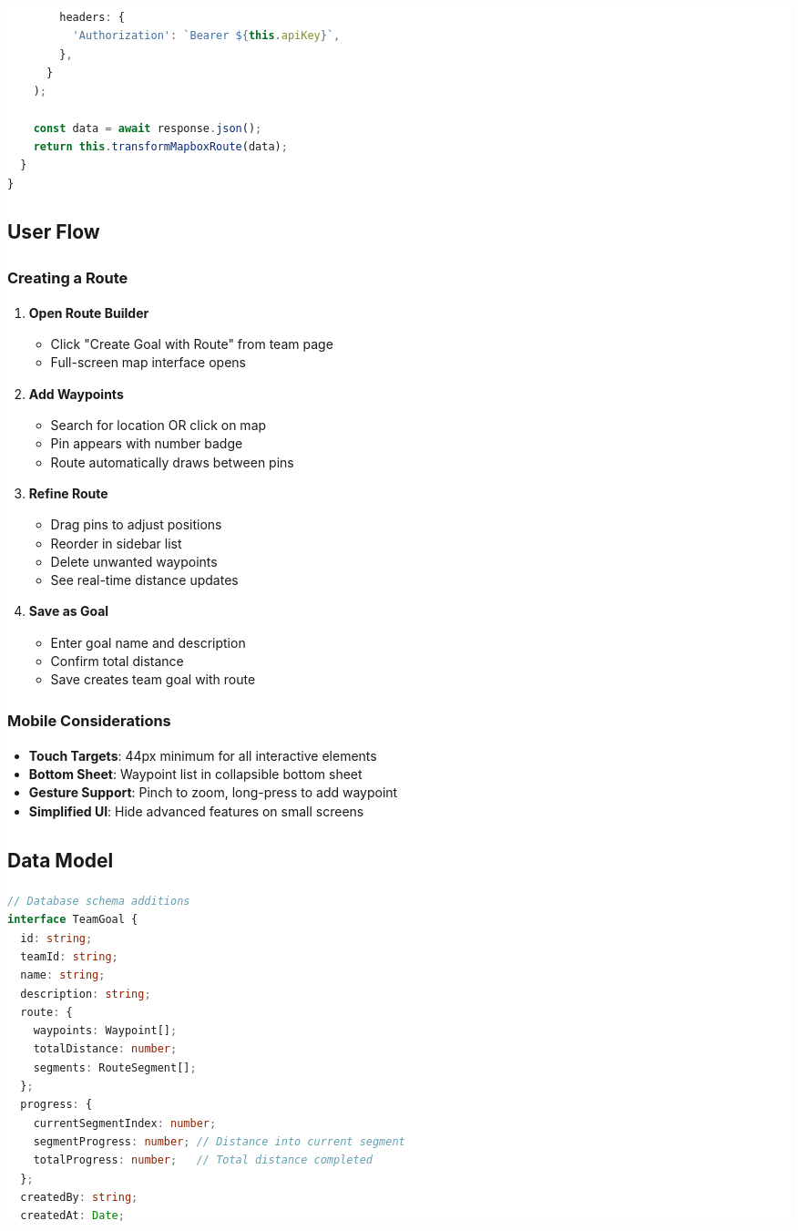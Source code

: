 ```typescript
        headers: {
          'Authorization': `Bearer ${this.apiKey}`,
        },
      }
    );
    
    const data = await response.json();
    return this.transformMapboxRoute(data);
  }
}
```

## User Flow

### Creating a Route

1. **Open Route Builder**
   - Click "Create Goal with Route" from team page
   - Full-screen map interface opens

2. **Add Waypoints**
   - Search for location OR click on map
   - Pin appears with number badge
   - Route automatically draws between pins

3. **Refine Route**
   - Drag pins to adjust positions
   - Reorder in sidebar list
   - Delete unwanted waypoints
   - See real-time distance updates

4. **Save as Goal**
   - Enter goal name and description
   - Confirm total distance
   - Save creates team goal with route

### Mobile Considerations

- **Touch Targets**: 44px minimum for all interactive elements
- **Bottom Sheet**: Waypoint list in collapsible bottom sheet
- **Gesture Support**: Pinch to zoom, long-press to add waypoint
- **Simplified UI**: Hide advanced features on small screens

## Data Model

```typescript
// Database schema additions
interface TeamGoal {
  id: string;
  teamId: string;
  name: string;
  description: string;
  route: {
    waypoints: Waypoint[];
    totalDistance: number;
    segments: RouteSegment[];
  };
  progress: {
    currentSegmentIndex: number;
    segmentProgress: number; // Distance into current segment
    totalProgress: number;   // Total distance completed
  };
  createdBy: string;
  createdAt: Date;
```
